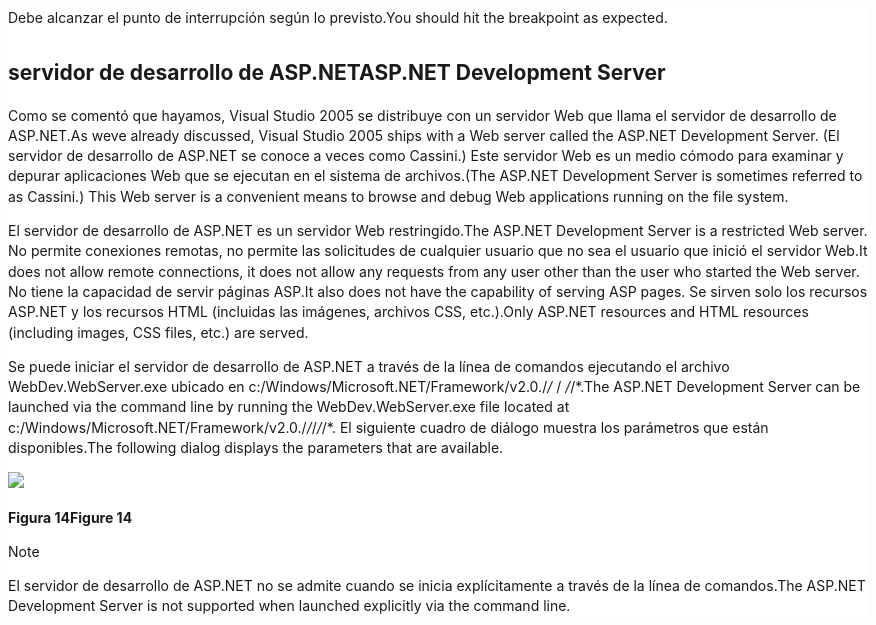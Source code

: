 <span data-ttu-id="814e5-394">Debe alcanzar el punto de interrupción según lo previsto.</span><span class="sxs-lookup"><span data-stu-id="814e5-394">You should hit the breakpoint as expected.</span></span>

## <a name="aspnet-development-server"></a><span data-ttu-id="814e5-395">servidor de desarrollo de ASP.NET</span><span class="sxs-lookup"><span data-stu-id="814e5-395">ASP.NET Development Server</span></span>

<span data-ttu-id="814e5-396">Como se comentó que hayamos, Visual Studio 2005 se distribuye con un servidor Web que llama el servidor de desarrollo de ASP.NET.</span><span class="sxs-lookup"><span data-stu-id="814e5-396">As weve already discussed, Visual Studio 2005 ships with a Web server called the ASP.NET Development Server.</span></span> <span data-ttu-id="814e5-397">(El servidor de desarrollo de ASP.NET se conoce a veces como Cassini.) Este servidor Web es un medio cómodo para examinar y depurar aplicaciones Web que se ejecutan en el sistema de archivos.</span><span class="sxs-lookup"><span data-stu-id="814e5-397">(The ASP.NET Development Server is sometimes referred to as Cassini.) This Web server is a convenient means to browse and debug Web applications running on the file system.</span></span>

<span data-ttu-id="814e5-398">El servidor de desarrollo de ASP.NET es un servidor Web restringido.</span><span class="sxs-lookup"><span data-stu-id="814e5-398">The ASP.NET Development Server is a restricted Web server.</span></span> <span data-ttu-id="814e5-399">No permite conexiones remotas, no permite las solicitudes de cualquier usuario que no sea el usuario que inició el servidor Web.</span><span class="sxs-lookup"><span data-stu-id="814e5-399">It does not allow remote connections, it does not allow any requests from any user other than the user who started the Web server.</span></span> <span data-ttu-id="814e5-400">No tiene la capacidad de servir páginas ASP.</span><span class="sxs-lookup"><span data-stu-id="814e5-400">It also does not have the capability of serving ASP pages.</span></span> <span data-ttu-id="814e5-401">Se sirven solo los recursos ASP.NET y los recursos HTML (incluidas las imágenes, archivos CSS, etc.).</span><span class="sxs-lookup"><span data-stu-id="814e5-401">Only ASP.NET resources and HTML resources (including images, CSS files, etc.) are served.</span></span>

<span data-ttu-id="814e5-402">Se puede iniciar el servidor de desarrollo de ASP.NET a través de la línea de comandos ejecutando el archivo WebDev.WebServer.exe ubicado en c:/Windows/Microsoft.NET/Framework/v2.0./*/* /  */*/\*.</span><span class="sxs-lookup"><span data-stu-id="814e5-402">The ASP.NET Development Server can be launched via the command line by running the WebDev.WebServer.exe file located at c:/Windows/Microsoft.NET/Framework/v2.0./*/*/*/*/\*.</span></span> <span data-ttu-id="814e5-403">El siguiente cuadro de diálogo muestra los parámetros que están disponibles.</span><span class="sxs-lookup"><span data-stu-id="814e5-403">The following dialog displays the parameters that are available.</span></span>


![](improvements-in-visual-studio-2005/_static/image11.jpg)

<span data-ttu-id="814e5-404">**Figura 14**</span><span class="sxs-lookup"><span data-stu-id="814e5-404">**Figure 14**</span></span>


> [!NOTE]
> <span data-ttu-id="814e5-405">El servidor de desarrollo de ASP.NET no se admite cuando se inicia explícitamente a través de la línea de comandos.</span><span class="sxs-lookup"><span data-stu-id="814e5-405">The ASP.NET Development Server is not supported when launched explicitly via the command line.</span></span>

